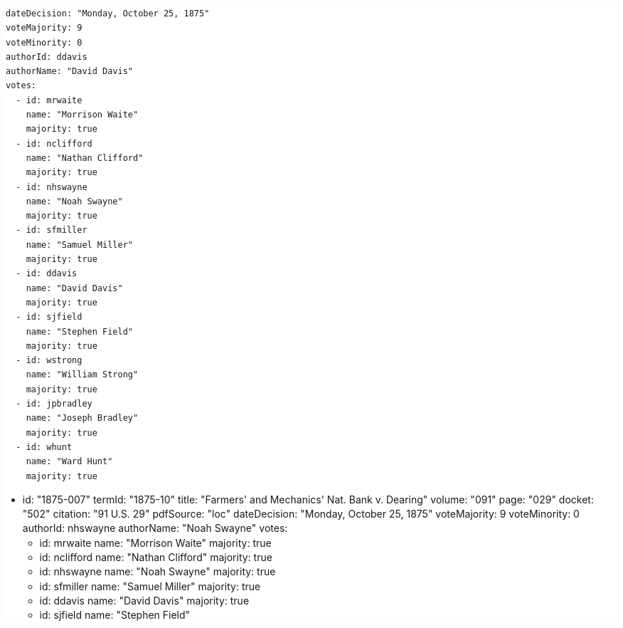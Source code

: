     dateDecision: "Monday, October 25, 1875"
    voteMajority: 9
    voteMinority: 0
    authorId: ddavis
    authorName: "David Davis"
    votes:
      - id: mrwaite
        name: "Morrison Waite"
        majority: true
      - id: nclifford
        name: "Nathan Clifford"
        majority: true
      - id: nhswayne
        name: "Noah Swayne"
        majority: true
      - id: sfmiller
        name: "Samuel Miller"
        majority: true
      - id: ddavis
        name: "David Davis"
        majority: true
      - id: sjfield
        name: "Stephen Field"
        majority: true
      - id: wstrong
        name: "William Strong"
        majority: true
      - id: jpbradley
        name: "Joseph Bradley"
        majority: true
      - id: whunt
        name: "Ward Hunt"
        majority: true
  - id: "1875-007"
    termId: "1875-10"
    title: "Farmers&apos; and Mechanics&apos; Nat. Bank v. Dearing"
    volume: "091"
    page: "029"
    docket: "502"
    citation: "91 U.S. 29"
    pdfSource: "loc"
    dateDecision: "Monday, October 25, 1875"
    voteMajority: 9
    voteMinority: 0
    authorId: nhswayne
    authorName: "Noah Swayne"
    votes:
      - id: mrwaite
        name: "Morrison Waite"
        majority: true
      - id: nclifford
        name: "Nathan Clifford"
        majority: true
      - id: nhswayne
        name: "Noah Swayne"
        majority: true
      - id: sfmiller
        name: "Samuel Miller"
        majority: true
      - id: ddavis
        name: "David Davis"
        majority: true
      - id: sjfield
        name: "Stephen Field"